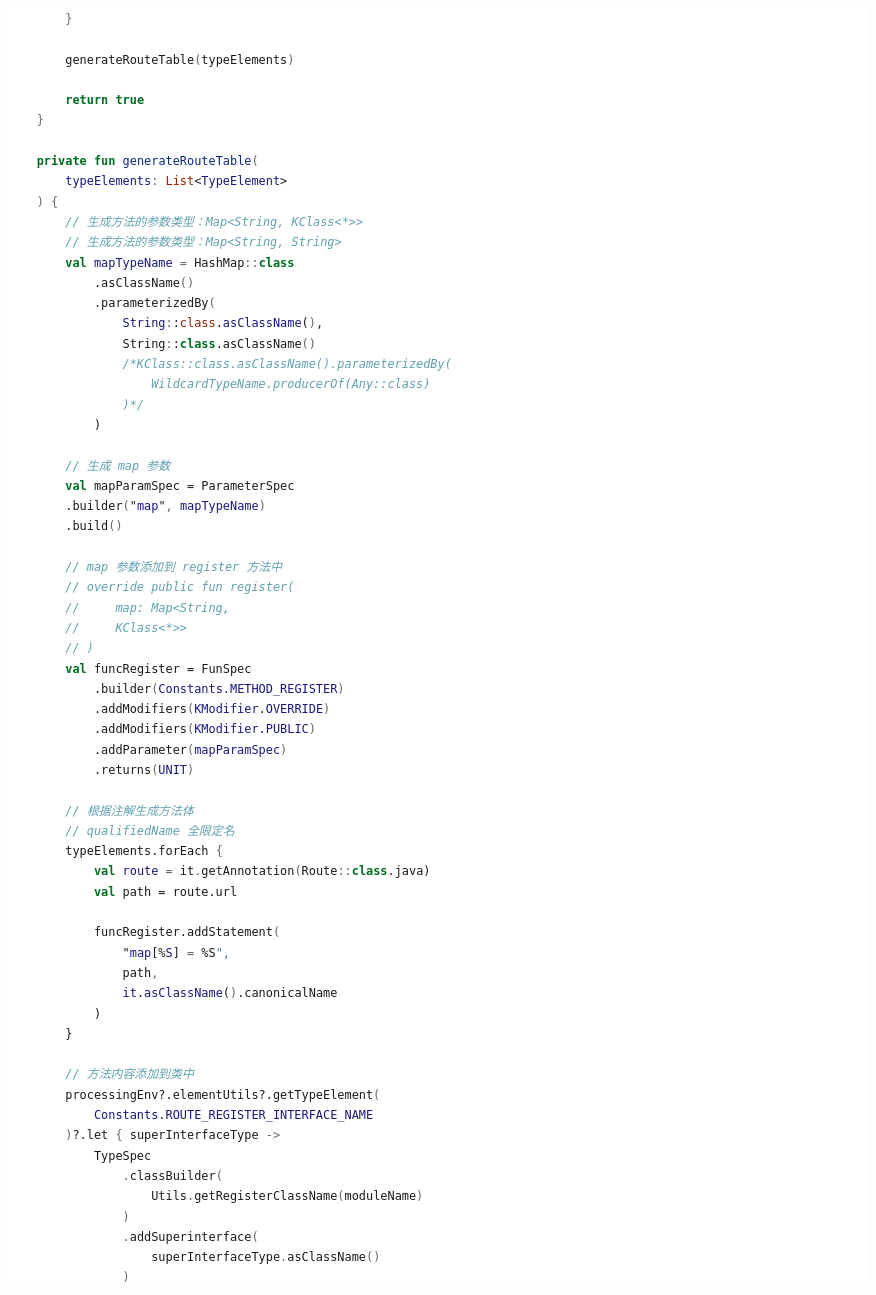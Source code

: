    ```kotlin
           }

           generateRouteTable(typeElements)

           return true
       }

       private fun generateRouteTable(
           typeElements: List<TypeElement>
       ) {
           // 生成方法的参数类型：Map<String, KClass<*>>
           // 生成方法的参数类型：Map<String, String>
           val mapTypeName = HashMap::class
               .asClassName()
               .parameterizedBy(
                   String::class.asClassName(),
                   String::class.asClassName()
                   /*KClass::class.asClassName().parameterizedBy(
                       WildcardTypeName.producerOf(Any::class)
                   )*/
               )

           // 生成 map 参数
           val mapParamSpec = ParameterSpec
           .builder("map", mapTypeName)
           .build()

           // map 参数添加到 register 方法中
           // override public fun register(
           //     map: Map<String,
           //     KClass<*>>
           // )
           val funcRegister = FunSpec
               .builder(Constants.METHOD_REGISTER)
               .addModifiers(KModifier.OVERRIDE)
               .addModifiers(KModifier.PUBLIC)
               .addParameter(mapParamSpec)
               .returns(UNIT)

           // 根据注解生成方法体
           // qualifiedName 全限定名
           typeElements.forEach {
               val route = it.getAnnotation(Route::class.java)
               val path = route.url

               funcRegister.addStatement(
                   "map[%S] = %S", 
                   path, 
                   it.asClassName().canonicalName
               )
           }

           // 方法内容添加到类中
           processingEnv?.elementUtils?.getTypeElement(
               Constants.ROUTE_REGISTER_INTERFACE_NAME
           )?.let { superInterfaceType ->
               TypeSpec
                   .classBuilder(
                       Utils.getRegisterClassName(moduleName)
                   )
                   .addSuperinterface(
                       superInterfaceType.asClassName()
                   )
   ```